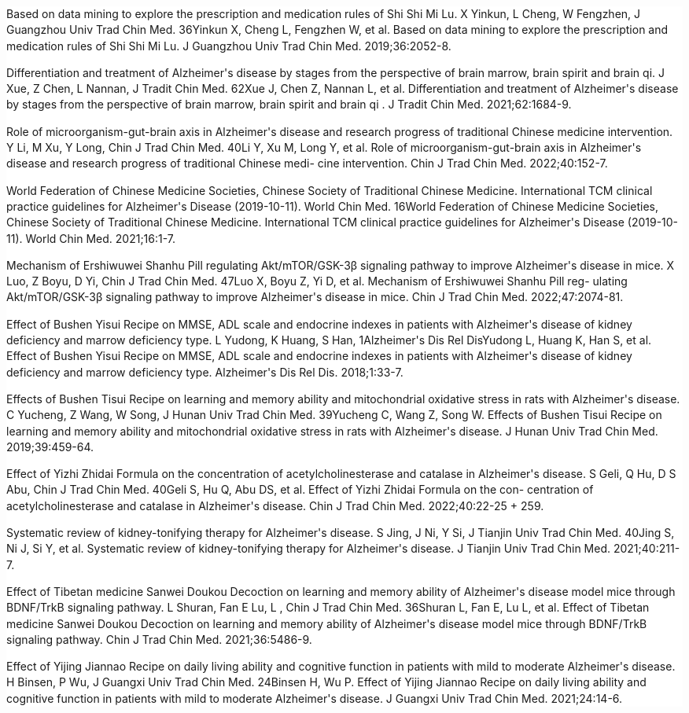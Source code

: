 Based on data mining to explore the prescription and medication rules of Shi Shi Mi Lu. X Yinkun, L Cheng, W Fengzhen, J Guangzhou Univ Trad Chin Med. 36Yinkun X, Cheng L, Fengzhen W, et al. Based on data mining to explore the prescription and medication rules of Shi Shi Mi Lu. J Guangzhou Univ Trad Chin Med. 2019;36:2052-8.

Differentiation and treatment of Alzheimer's disease by stages from the perspective of brain marrow, brain spirit and brain qi. J Xue, Z Chen, L Nannan, J Tradit Chin Med. 62Xue J, Chen Z, Nannan L, et al. Differentiation and treatment of Alzheimer's disease by stages from the perspective of brain marrow, brain spirit and brain qi . J Tradit Chin Med. 2021;62:1684-9.

Role of microorganism-gut-brain axis in Alzheimer's disease and research progress of traditional Chinese medicine intervention. Y Li, M Xu, Y Long, Chin J Trad Chin Med. 40Li Y, Xu M, Long Y, et al. Role of microorganism-gut-brain axis in Alzheimer's disease and research progress of traditional Chinese medi- cine intervention. Chin J Trad Chin Med. 2022;40:152-7.

World Federation of Chinese Medicine Societies, Chinese Society of Traditional Chinese Medicine. International TCM clinical practice guidelines for Alzheimer's Disease (2019-10-11). World Chin Med. 16World Federation of Chinese Medicine Societies, Chinese Society of Traditional Chinese Medicine. International TCM clinical practice guidelines for Alzheimer's Disease (2019-10-11). World Chin Med. 2021;16:1-7.

Mechanism of Ershiwuwei Shanhu Pill regulating Akt/mTOR/GSK-3β signaling pathway to improve Alzheimer's disease in mice. X Luo, Z Boyu, D Yi, Chin J Trad Chin Med. 47Luo X, Boyu Z, Yi D, et al. Mechanism of Ershiwuwei Shanhu Pill reg- ulating Akt/mTOR/GSK-3β signaling pathway to improve Alzheimer's disease in mice. Chin J Trad Chin Med. 2022;47:2074-81.

Effect of Bushen Yisui Recipe on MMSE, ADL scale and endocrine indexes in patients with Alzheimer's disease of kidney deficiency and marrow deficiency type. L Yudong, K Huang, S Han, 1Alzheimer's Dis Rel DisYudong L, Huang K, Han S, et al. Effect of Bushen Yisui Recipe on MMSE, ADL scale and endocrine indexes in patients with Alzheimer's disease of kidney deficiency and marrow deficiency type. Alzheimer's Dis Rel Dis. 2018;1:33-7.

Effects of Bushen Tisui Recipe on learning and memory ability and mitochondrial oxidative stress in rats with Alzheimer's disease. C Yucheng, Z Wang, W Song, J Hunan Univ Trad Chin Med. 39Yucheng C, Wang Z, Song W. Effects of Bushen Tisui Recipe on learning and memory ability and mitochondrial oxidative stress in rats with Alzheimer's disease. J Hunan Univ Trad Chin Med. 2019;39:459-64.

Effect of Yizhi Zhidai Formula on the concentration of acetylcholinesterase and catalase in Alzheimer's disease. S Geli, Q Hu, D S Abu, Chin J Trad Chin Med. 40Geli S, Hu Q, Abu DS, et al. Effect of Yizhi Zhidai Formula on the con- centration of acetylcholinesterase and catalase in Alzheimer's disease. Chin J Trad Chin Med. 2022;40:22-25 + 259.

Systematic review of kidney-tonifying therapy for Alzheimer's disease. S Jing, J Ni, Y Si, J Tianjin Univ Trad Chin Med. 40Jing S, Ni J, Si Y, et al. Systematic review of kidney-tonifying therapy for Alzheimer's disease. J Tianjin Univ Trad Chin Med. 2021;40:211-7.

Effect of Tibetan medicine Sanwei Doukou Decoction on learning and memory ability of Alzheimer's disease model mice through BDNF/TrkB signaling pathway. L Shuran, Fan E Lu, L , Chin J Trad Chin Med. 36Shuran L, Fan E, Lu L, et al. Effect of Tibetan medicine Sanwei Doukou Decoction on learning and memory ability of Alzheimer's disease model mice through BDNF/TrkB signaling pathway. Chin J Trad Chin Med. 2021;36:5486-9.

Effect of Yijing Jiannao Recipe on daily living ability and cognitive function in patients with mild to moderate Alzheimer's disease. H Binsen, P Wu, J Guangxi Univ Trad Chin Med. 24Binsen H, Wu P. Effect of Yijing Jiannao Recipe on daily living ability and cognitive function in patients with mild to moderate Alzheimer's disease. J Guangxi Univ Trad Chin Med. 2021;24:14-6.

